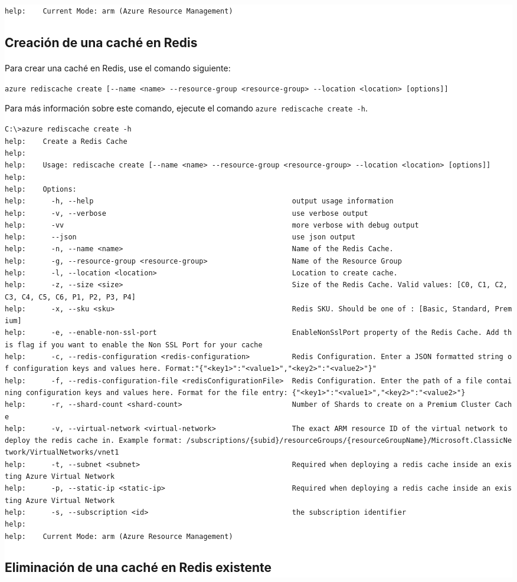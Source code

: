 	help:    Current Mode: arm (Azure Resource Management)

## Creación de una caché en Redis

Para crear una caché en Redis, use el comando siguiente:

	azure rediscache create [--name <name> --resource-group <resource-group> --location <location> [options]]

Para más información sobre este comando, ejecute el comando `azure rediscache create -h`.

	C:\>azure rediscache create -h
	help:    Create a Redis Cache
	help:
	help:    Usage: rediscache create [--name <name> --resource-group <resource-group> --location <location> [options]]
	help:
	help:    Options:
	help:      -h, --help                                               output usage information
	help:      -v, --verbose                                            use verbose output
	help:      -vv                                                      more verbose with debug output
	help:      --json                                                   use json output
	help:      -n, --name <name>                                        Name of the Redis Cache.
	help:      -g, --resource-group <resource-group>                    Name of the Resource Group
	help:      -l, --location <location>                                Location to create cache.
	help:      -z, --size <size>                                        Size of the Redis Cache. Valid values: [C0, C1, C2, C3, C4, C5, C6, P1, P2, P3, P4]
	help:      -x, --sku <sku>                                          Redis SKU. Should be one of : [Basic, Standard, Premium]
	help:      -e, --enable-non-ssl-port                                EnableNonSslPort property of the Redis Cache. Add this flag if you want to enable the Non SSL Port for your cache
	help:      -c, --redis-configuration <redis-configuration>          Redis Configuration. Enter a JSON formatted string of configuration keys and values here. Format:"{"<key1>":"<value1>","<key2>":"<value2>"}"
	help:      -f, --redis-configuration-file <redisConfigurationFile>  Redis Configuration. Enter the path of a file containing configuration keys and values here. Format for the file entry: {"<key1>":"<value1>","<key2>":"<value2>"}
	help:      -r, --shard-count <shard-count>                          Number of Shards to create on a Premium Cluster Cache
	help:      -v, --virtual-network <virtual-network>                  The exact ARM resource ID of the virtual network to deploy the redis cache in. Example format: /subscriptions/{subid}/resourceGroups/{resourceGroupName}/Microsoft.ClassicNetwork/VirtualNetworks/vnet1
	help:      -t, --subnet <subnet>                                    Required when deploying a redis cache inside an existing Azure Virtual Network
	help:      -p, --static-ip <static-ip>                              Required when deploying a redis cache inside an existing Azure Virtual Network
	help:      -s, --subscription <id>                                  the subscription identifier
	help:
	help:    Current Mode: arm (Azure Resource Management)

## Eliminación de una caché en Redis existente
